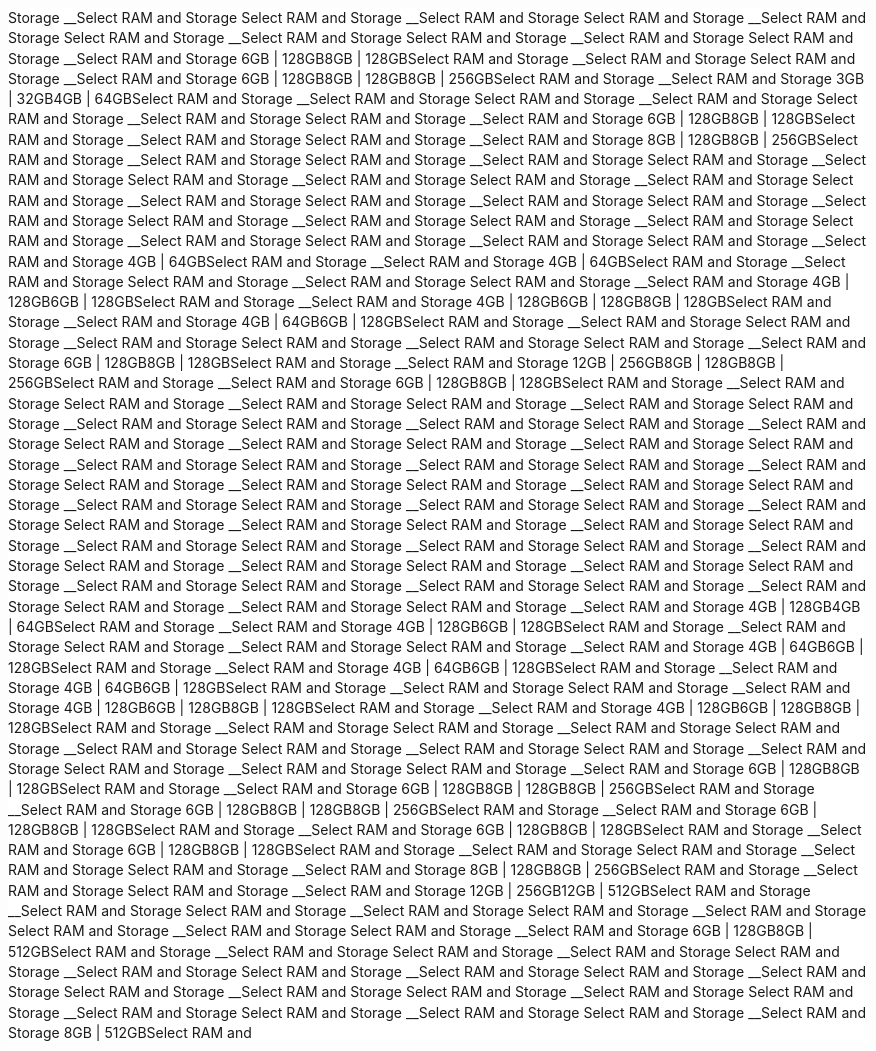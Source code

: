 Storage __Select RAM and Storage Select RAM and Storage __Select RAM and Storage Select RAM and Storage __Select RAM and Storage Select RAM and Storage __Select RAM and Storage Select RAM and Storage __Select RAM and Storage Select RAM and Storage __Select RAM and Storage 6GB | 128GB8GB | 128GBSelect RAM and Storage __Select RAM and Storage Select RAM and Storage __Select RAM and Storage 6GB | 128GB8GB | 128GB8GB | 256GBSelect RAM and Storage __Select RAM and Storage 3GB | 32GB4GB | 64GBSelect RAM and Storage __Select RAM and Storage Select RAM and Storage __Select RAM and Storage Select RAM and Storage __Select RAM and Storage Select RAM and Storage __Select RAM and Storage 6GB | 128GB8GB | 128GBSelect RAM and Storage __Select RAM and Storage Select RAM and Storage __Select RAM and Storage 8GB | 128GB8GB | 256GBSelect RAM and Storage __Select RAM and Storage Select RAM and Storage __Select RAM and Storage Select RAM and Storage __Select RAM and Storage Select RAM and Storage __Select RAM and Storage Select RAM and Storage __Select RAM and Storage Select RAM and Storage __Select RAM and Storage Select RAM and Storage __Select RAM and Storage Select RAM and Storage __Select RAM and Storage Select RAM and Storage __Select RAM and Storage Select RAM and Storage __Select RAM and Storage Select RAM and Storage __Select RAM and Storage Select RAM and Storage __Select RAM and Storage Select RAM and Storage __Select RAM and Storage 4GB | 64GBSelect RAM and Storage __Select RAM and Storage 4GB | 64GBSelect RAM and Storage __Select RAM and Storage Select RAM and Storage __Select RAM and Storage Select RAM and Storage __Select RAM and Storage 4GB | 128GB6GB | 128GBSelect RAM and Storage __Select RAM and Storage 4GB | 128GB6GB | 128GB8GB | 128GBSelect RAM and Storage __Select RAM and Storage 4GB | 64GB6GB | 128GBSelect RAM and Storage __Select RAM and Storage Select RAM and Storage __Select RAM and Storage Select RAM and Storage __Select RAM and Storage Select RAM and Storage __Select RAM and Storage 6GB | 128GB8GB | 128GBSelect RAM and Storage __Select RAM and Storage 12GB | 256GB8GB | 128GB8GB | 256GBSelect RAM and Storage __Select RAM and Storage 6GB | 128GB8GB | 128GBSelect RAM and Storage __Select RAM and Storage Select RAM and Storage __Select RAM and Storage Select RAM and Storage __Select RAM and Storage Select RAM and Storage __Select RAM and Storage Select RAM and Storage __Select RAM and Storage Select RAM and Storage __Select RAM and Storage Select RAM and Storage __Select RAM and Storage Select RAM and Storage __Select RAM and Storage Select RAM and Storage __Select RAM and Storage Select RAM and Storage __Select RAM and Storage Select RAM and Storage __Select RAM and Storage Select RAM and Storage __Select RAM and Storage Select RAM and Storage __Select RAM and Storage Select RAM and Storage __Select RAM and Storage Select RAM and Storage __Select RAM and Storage Select RAM and Storage __Select RAM and Storage Select RAM and Storage __Select RAM and Storage Select RAM and Storage __Select RAM and Storage Select RAM and Storage __Select RAM and Storage Select RAM and Storage __Select RAM and Storage Select RAM and Storage __Select RAM and Storage Select RAM and Storage __Select RAM and Storage Select RAM and Storage __Select RAM and Storage Select RAM and Storage __Select RAM and Storage Select RAM and Storage __Select RAM and Storage Select RAM and Storage __Select RAM and Storage Select RAM and Storage __Select RAM and Storage Select RAM and Storage __Select RAM and Storage 4GB | 128GB4GB | 64GBSelect RAM and Storage __Select RAM and Storage 4GB | 128GB6GB | 128GBSelect RAM and Storage __Select RAM and Storage Select RAM and Storage __Select RAM and Storage Select RAM and Storage __Select RAM and Storage 4GB | 64GB6GB | 128GBSelect RAM and Storage __Select RAM and Storage 4GB | 64GB6GB | 128GBSelect RAM and Storage __Select RAM and Storage 4GB | 64GB6GB | 128GBSelect RAM and Storage __Select RAM and Storage Select RAM and Storage __Select RAM and Storage 4GB | 128GB6GB | 128GB8GB | 128GBSelect RAM and Storage __Select RAM and Storage 4GB | 128GB6GB | 128GB8GB | 128GBSelect RAM and Storage __Select RAM and Storage Select RAM and Storage __Select RAM and Storage Select RAM and Storage __Select RAM and Storage Select RAM and Storage __Select RAM and Storage Select RAM and Storage __Select RAM and Storage Select RAM and Storage __Select RAM and Storage Select RAM and Storage __Select RAM and Storage 6GB | 128GB8GB | 128GBSelect RAM and Storage __Select RAM and Storage 6GB | 128GB8GB | 128GB8GB | 256GBSelect RAM and Storage __Select RAM and Storage 6GB | 128GB8GB | 128GB8GB | 256GBSelect RAM and Storage __Select RAM and Storage 6GB | 128GB8GB | 128GBSelect RAM and Storage __Select RAM and Storage 6GB | 128GB8GB | 128GBSelect RAM and Storage __Select RAM and Storage 6GB | 128GB8GB | 128GBSelect RAM and Storage __Select RAM and Storage Select RAM and Storage __Select RAM and Storage Select RAM and Storage __Select RAM and Storage 8GB | 128GB8GB | 256GBSelect RAM and Storage __Select RAM and Storage Select RAM and Storage __Select RAM and Storage 12GB | 256GB12GB | 512GBSelect RAM and Storage __Select RAM and Storage Select RAM and Storage __Select RAM and Storage Select RAM and Storage __Select RAM and Storage Select RAM and Storage __Select RAM and Storage Select RAM and Storage __Select RAM and Storage 6GB | 128GB8GB | 512GBSelect RAM and Storage __Select RAM and Storage Select RAM and Storage __Select RAM and Storage Select RAM and Storage __Select RAM and Storage Select RAM and Storage __Select RAM and Storage Select RAM and Storage __Select RAM and Storage Select RAM and Storage __Select RAM and Storage Select RAM and Storage __Select RAM and Storage Select RAM and Storage __Select RAM and Storage Select RAM and Storage __Select RAM and Storage Select RAM and Storage __Select RAM and Storage 8GB | 512GBSelect RAM and